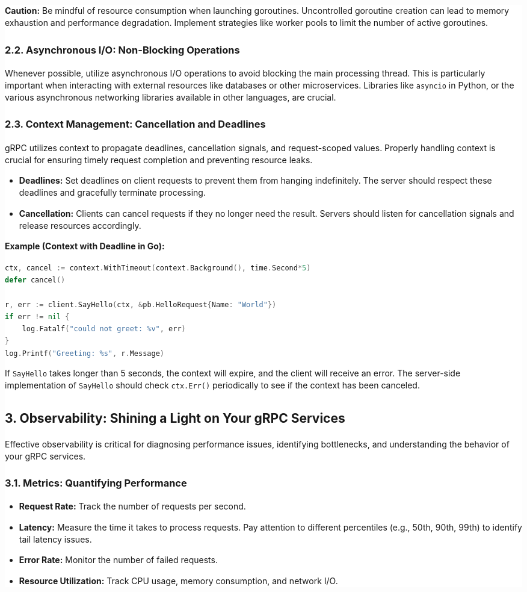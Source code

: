 **Caution:**  Be mindful of resource consumption when launching goroutines.  Uncontrolled goroutine creation can lead to memory exhaustion and performance degradation. Implement strategies like worker pools to limit the number of active goroutines.

### 2.2. Asynchronous I/O: Non-Blocking Operations

Whenever possible, utilize asynchronous I/O operations to avoid blocking the main processing thread. This is particularly important when interacting with external resources like databases or other microservices.  Libraries like `asyncio` in Python, or the various asynchronous networking libraries available in other languages, are crucial.

### 2.3. Context Management: Cancellation and Deadlines

gRPC utilizes context to propagate deadlines, cancellation signals, and request-scoped values. Properly handling context is crucial for ensuring timely request completion and preventing resource leaks.

*   **Deadlines:** Set deadlines on client requests to prevent them from hanging indefinitely.  The server should respect these deadlines and gracefully terminate processing.

*   **Cancellation:**  Clients can cancel requests if they no longer need the result.  Servers should listen for cancellation signals and release resources accordingly.

**Example (Context with Deadline in Go):**

```go
ctx, cancel := context.WithTimeout(context.Background(), time.Second*5)
defer cancel()

r, err := client.SayHello(ctx, &pb.HelloRequest{Name: "World"})
if err != nil {
	log.Fatalf("could not greet: %v", err)
}
log.Printf("Greeting: %s", r.Message)
```

If `SayHello` takes longer than 5 seconds, the context will expire, and the client will receive an error.  The server-side implementation of `SayHello` should check `ctx.Err()` periodically to see if the context has been canceled.

## 3. Observability: Shining a Light on Your gRPC Services

Effective observability is critical for diagnosing performance issues, identifying bottlenecks, and understanding the behavior of your gRPC services.

### 3.1. Metrics: Quantifying Performance

*   **Request Rate:** Track the number of requests per second.

*   **Latency:** Measure the time it takes to process requests.  Pay attention to different percentiles (e.g., 50th, 90th, 99th) to identify tail latency issues.

*   **Error Rate:** Monitor the number of failed requests.

*   **Resource Utilization:** Track CPU usage, memory consumption, and network I/O.
